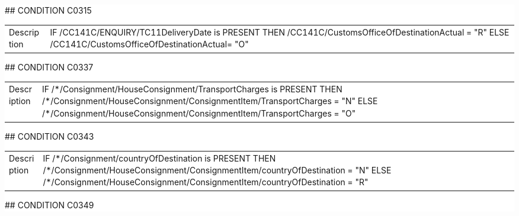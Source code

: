 
</table>
## CONDITION C0315

<table class="table width-min-100">
<tr>
<td class="label">
   Description
  </td>
<td class="description">
   IF /CC141C/ENQUIRY/TC11DeliveryDate is PRESENT
            THEN /CC141C/CustomsOfficeOfDestinationActual = "R"
            ELSE /CC141C/CustomsOfficeOfDestinationActual= "O"
  </td>
</tr>


</table>
## CONDITION C0337

<table class="table width-min-100">
<tr>
<td class="label">
   Description
  </td>
<td class="description">
   IF /*/Consignment/HouseConsignment/TransportCharges is PRESENT
            THEN
            /*/Consignment/HouseConsignment/ConsignmentItem/TransportCharges = "N"
            ELSE /*/Consignment/HouseConsignment/ConsignmentItem/TransportCharges = "O"
  </td>
</tr>


</table>
## CONDITION C0343

<table class="table width-min-100">
<tr>
<td class="label">
   Description
  </td>
<td class="description">
   IF /*/Consignment/countryOfDestination is PRESENT
            THEN /*/Consignment/HouseConsignment/ConsignmentItem/countryOfDestination = "N"
            ELSE /*/Consignment/HouseConsignment/ConsignmentItem/countryOfDestination = "R"
  </td>
</tr>


</table>
## CONDITION C0349
